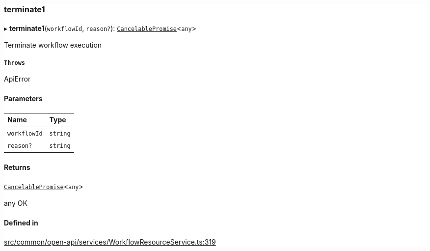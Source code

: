 ### terminate1

▸ **terminate1**(`workflowId`, `reason?`): [`CancelablePromise`](common.CancelablePromise.md)<`any`\>

Terminate workflow execution

**`Throws`**

ApiError

#### Parameters

| Name | Type |
| :------ | :------ |
| `workflowId` | `string` |
| `reason?` | `string` |

#### Returns

[`CancelablePromise`](common.CancelablePromise.md)<`any`\>

any OK

#### Defined in

[src/common/open-api/services/WorkflowResourceService.ts:319](https://github.com/conductor-sdk/conductor-javascript/blob/dbd8275/src/common/open-api/services/WorkflowResourceService.ts#L319)
